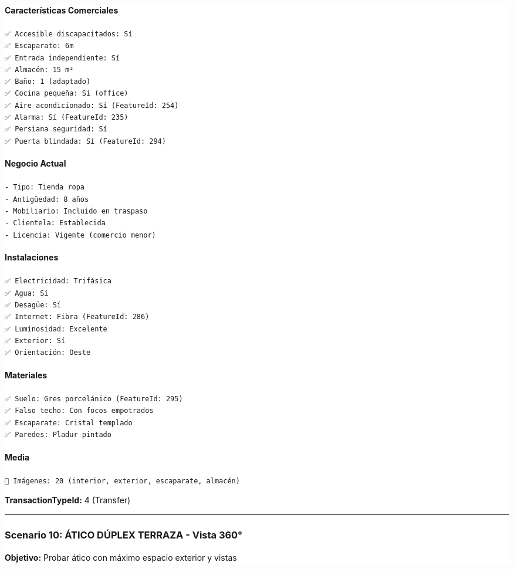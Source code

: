 #### Características Comerciales
```
✅ Accesible discapacitados: Sí
✅ Escaparate: 6m
✅ Entrada independiente: Sí
✅ Almacén: 15 m²
✅ Baño: 1 (adaptado)
✅ Cocina pequeña: Sí (office)
✅ Aire acondicionado: Sí (FeatureId: 254)
✅ Alarma: Sí (FeatureId: 235)
✅ Persiana seguridad: Sí
✅ Puerta blindada: Sí (FeatureId: 294)
```

#### Negocio Actual
```
- Tipo: Tienda ropa
- Antigüedad: 8 años
- Mobiliario: Incluido en traspaso
- Clientela: Establecida
- Licencia: Vigente (comercio menor)
```

#### Instalaciones
```
✅ Electricidad: Trifásica
✅ Agua: Sí
✅ Desagüe: Sí
✅ Internet: Fibra (FeatureId: 286)
✅ Luminosidad: Excelente
✅ Exterior: Sí
✅ Orientación: Oeste
```

#### Materiales
```
✅ Suelo: Gres porcelánico (FeatureId: 295)
✅ Falso techo: Con focos empotrados
✅ Escaparate: Cristal templado
✅ Paredes: Pladur pintado
```

#### Media
```
📸 Imágenes: 20 (interior, exterior, escaparate, almacén)
```

**TransactionTypeId:** 4 (Transfer)

---

### Scenario 10: **ÁTICO DÚPLEX TERRAZA - Vista 360°**
**Objetivo:** Probar ático con máximo espacio exterior y vistas
